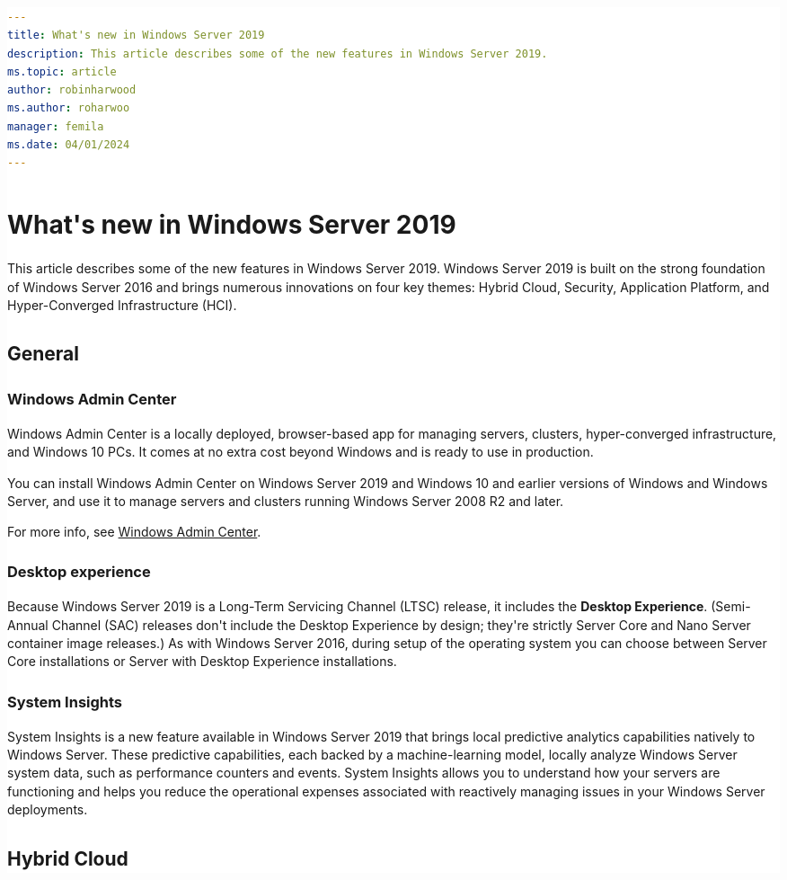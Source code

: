 ```yaml
---
title: What's new in Windows Server 2019
description: This article describes some of the new features in Windows Server 2019.
ms.topic: article
author: robinharwood
ms.author: roharwoo
manager: femila
ms.date: 04/01/2024
---
```


# What's new in Windows Server 2019

This article describes some of the new features in Windows Server 2019. Windows Server 2019 is built on the strong foundation of Windows Server 2016 and brings numerous innovations on four key themes: Hybrid Cloud, Security, Application Platform, and Hyper-Converged Infrastructure (HCI).

## General

### Windows Admin Center

Windows Admin Center is a locally deployed, browser-based app for managing servers, clusters, hyper-converged infrastructure, and Windows 10 PCs. It comes at no extra cost beyond Windows and is ready to use in production.

You can install Windows Admin Center on Windows Server 2019 and Windows 10 and earlier versions of Windows and Windows Server, and use it to manage servers and clusters running Windows Server 2008 R2 and later.

For more info, see [Windows Admin Center](../manage/windows-admin-center/overview.md).

### Desktop experience

Because Windows Server 2019 is a Long-Term Servicing Channel (LTSC) release, it includes the **Desktop Experience**. (Semi-Annual Channel \(SAC\) releases don't include the Desktop Experience by design; they're strictly Server Core and Nano Server container image releases.) As with Windows Server 2016, during setup of the operating system you can choose between Server Core installations or Server with Desktop Experience installations.

### System Insights

System Insights is a new feature available in Windows Server 2019 that brings local predictive analytics capabilities natively to Windows Server. These predictive capabilities, each backed by a machine-learning model, locally analyze Windows Server system data, such as performance counters and events. System Insights allows you to understand how your servers are functioning and helps you reduce the operational expenses associated with reactively managing issues in your Windows Server deployments.

## Hybrid Cloud
